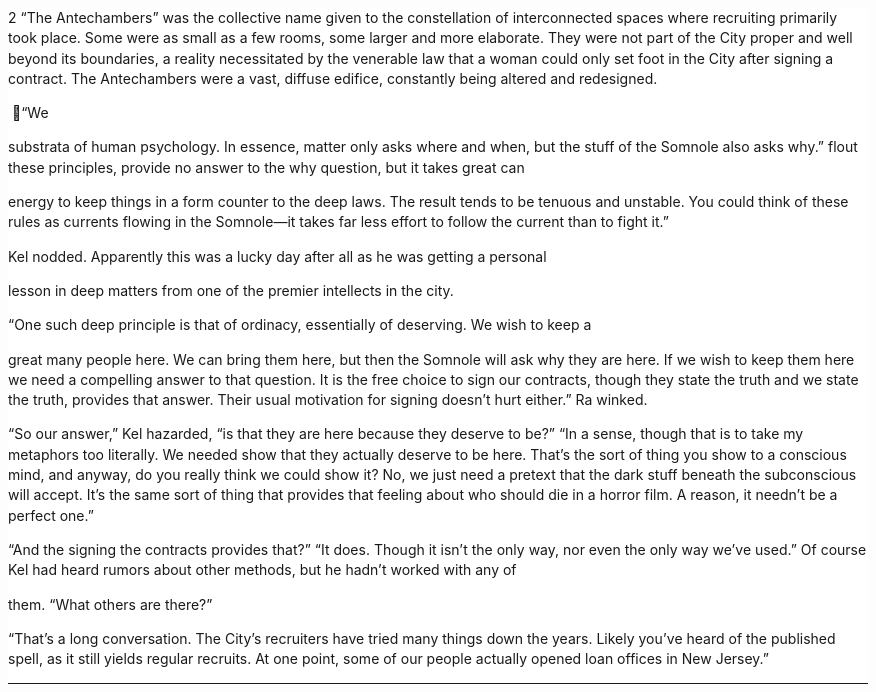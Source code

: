 2 
“The Antechambers” was the collective name given to the constellation of interconnected spaces where recruiting 
primarily took place. Some were as small as a few rooms, some larger and more elaborate. They were not part of the 
City proper and well beyond its boundaries, a reality necessitated by the venerable law that a woman could only set 
foot in the City after signing a contract. The Antechambers were a vast, diffuse edifice, constantly being altered and 
redesigned. 

​
“We 

substrata of human psychology. In essence, matter only asks where and when, but the stuff of 
the Somnole also asks why.” 
 flout these principles, provide no answer to the why question, but it takes great 
can
​

energy to keep things in a form counter to the deep laws. The result tends to be tenuous and 
unstable. You could think of these rules as currents flowing in the Somnole—it takes far less 
effort to follow the current than to fight it.” 

Kel nodded. Apparently this was a lucky day after all as he was getting a personal 

lesson in deep matters from one of the premier intellects in the city. 

“One such deep principle is that of ordinacy, essentially of deserving. We wish to keep a 

great many people here. We can bring them here, but then the Somnole will ask why they are 
here. If we wish to keep them here we need a compelling answer to that question. It is the free 
choice to sign our contracts, though they state the truth and we state the truth, provides that 
answer. Their usual motivation for signing doesn’t hurt either.” Ra winked. 

“So our answer,” Kel hazarded, “is that they are here because they deserve to be?” 
“In a sense, though that is to take my metaphors too literally. We needed show that they 
actually deserve to be here. That’s the sort of thing you show to a conscious mind, and anyway, 
do you really think we could show it? No, we just need a pretext that the dark stuff beneath the 
subconscious will accept. It’s the same sort of thing that provides that feeling about who should 
die in a horror film. A reason, it needn’t be a perfect one.” 

“And the signing the contracts provides that?” 
“It does. Though it isn’t the only way, nor even the only way we’ve used.” 
Of course Kel had heard rumors about other methods, but he hadn’t worked with any of 

them. “What others are there?” 

“That’s a long conversation. The City’s recruiters have tried many things down the years. 
Likely you’ve heard of the published spell, as it still yields regular recruits. At one point, some of 
our people actually opened loan offices in New Jersey.” 

  

* * * 

  